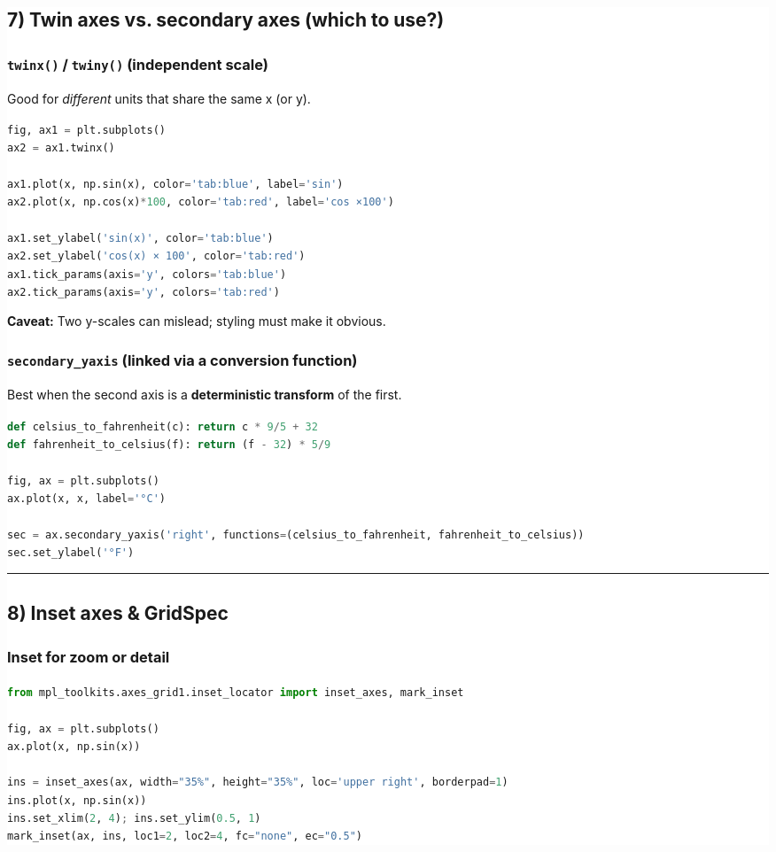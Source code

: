 
## 7) Twin axes vs. secondary axes (which to use?)

### `twinx()` / `twiny()` (independent scale)

Good for _different_ units that share the same x (or y).

```python
fig, ax1 = plt.subplots()
ax2 = ax1.twinx()

ax1.plot(x, np.sin(x), color='tab:blue', label='sin')
ax2.plot(x, np.cos(x)*100, color='tab:red', label='cos ×100')

ax1.set_ylabel('sin(x)', color='tab:blue')
ax2.set_ylabel('cos(x) × 100', color='tab:red')
ax1.tick_params(axis='y', colors='tab:blue')
ax2.tick_params(axis='y', colors='tab:red')
```

**Caveat:** Two y-scales can mislead; styling must make it obvious.

### `secondary_yaxis` (linked via a conversion function)

Best when the second axis is a **deterministic transform** of the first.

```python
def celsius_to_fahrenheit(c): return c * 9/5 + 32
def fahrenheit_to_celsius(f): return (f - 32) * 5/9

fig, ax = plt.subplots()
ax.plot(x, x, label='°C')

sec = ax.secondary_yaxis('right', functions=(celsius_to_fahrenheit, fahrenheit_to_celsius))
sec.set_ylabel('°F')
```

---

## 8) Inset axes & GridSpec

### Inset for zoom or detail

```python
from mpl_toolkits.axes_grid1.inset_locator import inset_axes, mark_inset

fig, ax = plt.subplots()
ax.plot(x, np.sin(x))

ins = inset_axes(ax, width="35%", height="35%", loc='upper right', borderpad=1)
ins.plot(x, np.sin(x))
ins.set_xlim(2, 4); ins.set_ylim(0.5, 1)
mark_inset(ax, ins, loc1=2, loc2=4, fc="none", ec="0.5")
```
